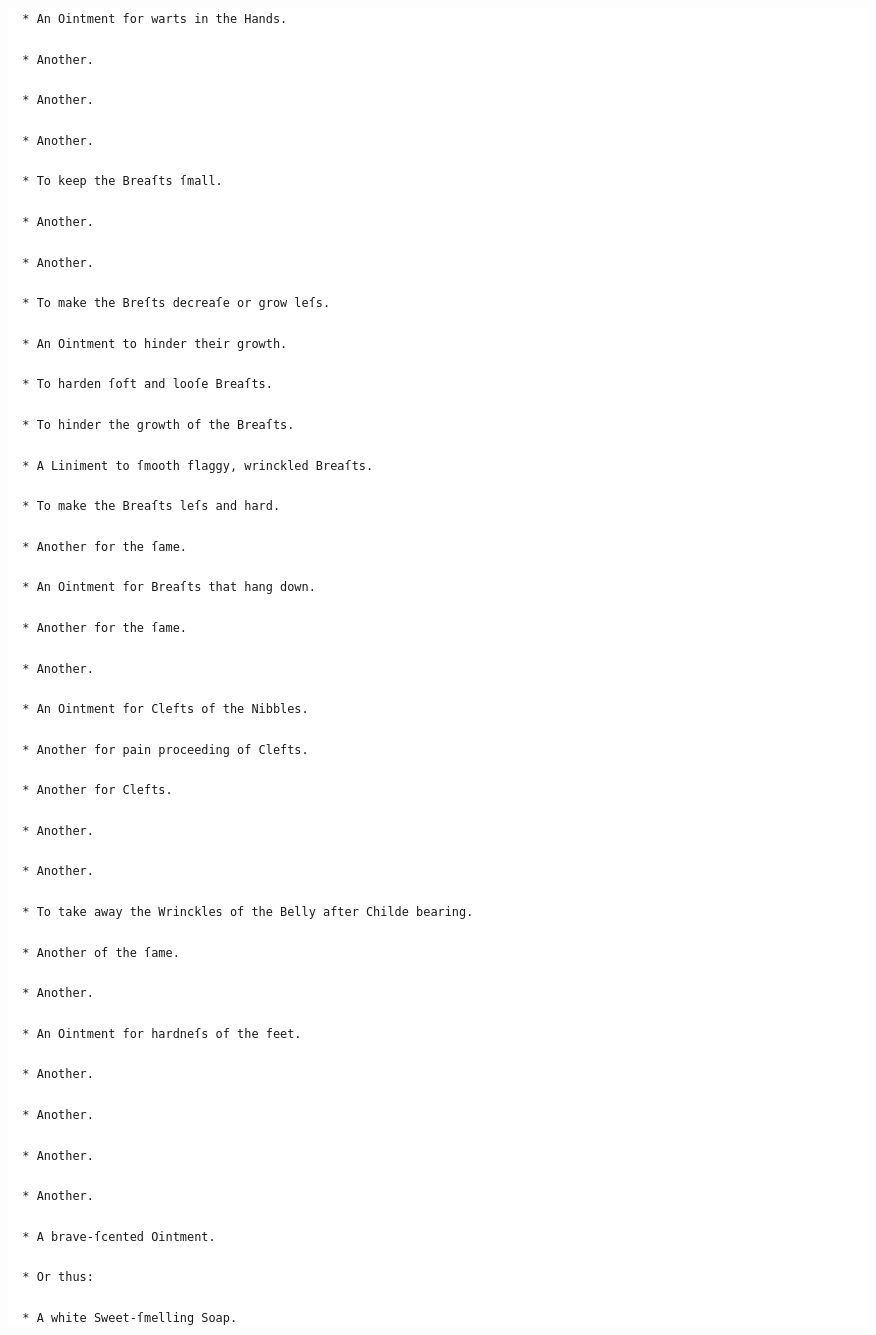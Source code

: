       * An Ointment for warts in the Hands.

      * Another.

      * Another.

      * Another.

      * To keep the Breaſts ſmall.

      * Another.

      * Another.

      * To make the Breſts decreaſe or grow leſs.

      * An Ointment to hinder their growth.

      * To harden ſoft and looſe Breaſts.

      * To hinder the growth of the Breaſts.

      * A Liniment to ſmooth flaggy, wrinckled Breaſts.

      * To make the Breaſts leſs and hard.

      * Another for the ſame.

      * An Ointment for Breaſts that hang down.

      * Another for the ſame.

      * Another.

      * An Ointment for Clefts of the Nibbles.

      * Another for pain proceeding of Clefts.

      * Another for Clefts.

      * Another.

      * Another.

      * To take away the Wrinckles of the Belly after Childe bearing.

      * Another of the ſame.

      * Another.

      * An Ointment for hardneſs of the feet.

      * Another.

      * Another.

      * Another.

      * Another.

      * A brave-ſcented Ointment.

      * Or thus:

      * A white Sweet-ſmelling Soap.
